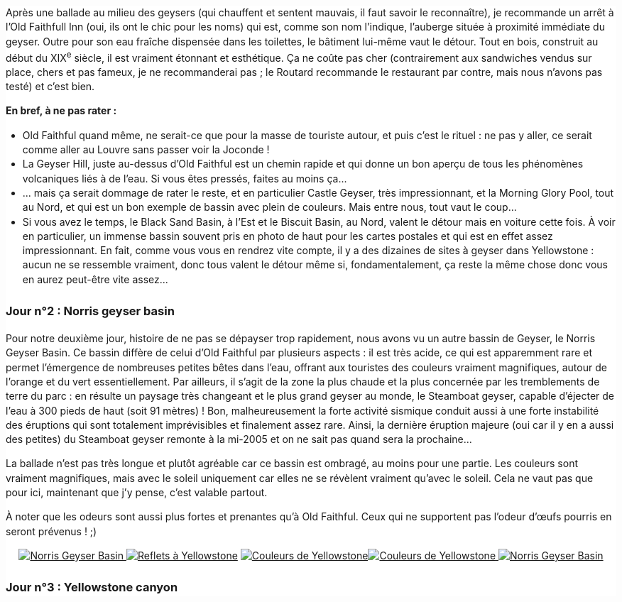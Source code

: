 <p>Après une ballade au milieu des geysers (qui chauffent et sentent mauvais, il faut savoir le reconnaître), je recommande un arrêt à l’Old Faithfull Inn (oui, ils ont le chic pour les noms) qui est, comme son nom l’indique, l’auberge située à proximité immédiate du geyser. Outre pour son eau fraîche dispensée dans les toilettes, le bâtiment lui-même vaut le détour. Tout en bois, construit au début du XIX<span><sup>e</sup></span> siècle, il est vraiment étonnant et esthétique. Ça ne coûte pas cher (contrairement aux sandwiches vendus sur place, chers et pas fameux, je ne recommanderai pas ; le Routard recommande le restaurant par contre, mais nous n’avons pas testé) et c’est bien.</p>
<p></p>
<strong>En bref, à ne pas rater :</strong>
<ul>
	<li>Old Faithful quand même, ne serait-ce que pour la masse de touriste autour, et puis c’est le rituel : ne pas y aller, ce serait comme aller au Louvre sans passer voir la Joconde !</li>
	<li>La Geyser Hill, juste au-dessus d’Old Faithful est un chemin rapide et qui donne un bon aperçu de tous les phénomènes volcaniques liés à de l’eau. Si vous êtes pressés, faites au moins ça...</li>
	<li> ... mais ça serait dommage de rater le reste, et en particulier Castle Geyser, très impressionnant, et la Morning Glory Pool, tout au Nord, et qui est un bon exemple de bassin avec plein de couleurs. Mais entre nous, tout vaut le coup...</li>
	<li>Si vous avez le temps, le Black Sand Basin, à l’Est et le Biscuit Basin, au Nord, valent le détour mais en voiture cette fois. À voir en particulier, un immense bassin souvent pris en photo de haut pour les cartes postales et qui est en effet assez impressionnant. En fait, comme vous vous en rendrez vite compte, il y a des dizaines de sites à geyser dans Yellowstone : aucun ne se ressemble vraiment, donc tous valent le détour même si, fondamentalement, ça reste la même chose donc vous en aurez peut-être vite assez...</li>
</ul>
<p></p>

<h3 id="255_jour-n%c2%b02-norris_1">Jour n°2 : Norris geyser basin</h3>
<p>Pour notre deuxième jour, histoire de ne pas se dépayser trop rapidement, nous avons vu un autre bassin de Geyser, le Norris Geyser Basin. Ce bassin diffère de celui d’Old Faithful par plusieurs aspects : il est très acide, ce qui est apparemment rare et permet l’émergence de nombreuses petites bêtes dans l’eau, offrant aux touristes des couleurs vraiment magnifiques, autour de l’orange et du vert essentiellement. Par ailleurs, il s’agit de la zone la plus chaude et la plus concernée par les tremblements de terre du parc : en résulte un paysage très changeant et le plus grand geyser au monde, le Steamboat geyser, capable d’éjecter de l’eau à 300 pieds de haut (soit 91 mètres) ! Bon, malheureusement la forte activité sismique conduit aussi à une forte instabilité des éruptions qui sont totalement imprévisibles et finalement assez rare. Ainsi, la dernière éruption majeure (oui car il y en a aussi des petites) du Steamboat geyser remonte à la mi-2005 et on ne sait pas quand sera la prochaine...</p>
<p>La ballade n’est pas très longue et plutôt agréable car ce bassin est ombragé, au moins pour une partie. Les couleurs sont vraiment magnifiques, mais avec le soleil uniquement car elles ne se révèlent vraiment qu’avec le soleil. Cela ne vaut pas que pour ici, maintenant que j’y pense, c’est valable partout.</p>
<p>À noter que les odeurs sont aussi plus fortes et prenantes qu’à Old Faithful. Ceux qui ne supportent pas l’odeur d’œufs pourris en seront prévenus ! ;)</p>
<p style="text-align: center;"><a class="flickr-image" title="Norris Geyser Basin" rel="flickr-mgr" href="http://www.flickr.com/photos/28496877@N07/2846356034/" target="_blank"><img class="flickr-large" src="http://farm4.static.flickr.com/3288/2846356034_661fd02382_m.jpg?v=1221402565" alt="Norris Geyser Basin" /> </a><a class="flickr-image" title="Reflets à Yellowstone" rel="flickr-mgr" href="http://www.flickr.com/photos/28496877@N07/2845518695/" target="_blank"><img class="flickr-large" src="http://farm4.static.flickr.com/3263/2845518695_2fa5c2955f_m.jpg?v=1221402612" alt="Reflets à Yellowstone" /></a> <a class="flickr-image" title="Couleurs de Yellowstone" rel="flickr-mgr" href="http://www.flickr.com/photos/28496877@N07/2845521299/" target="_blank"><img class="flickr-large" src="http://farm4.static.flickr.com/3093/2845521299_4dd3c41e54_m.jpg?v=1221402573" alt="Couleurs de Yellowstone" /></a><a class="flickr-image" title="Couleurs de Yellowstone" rel="flickr-mgr" href="http://www.flickr.com/photos/28496877@N07/2846351638/" target="_blank"><img class="flickr-large" src="http://farm4.static.flickr.com/3191/2846351638_5d89db340a_m.jpg?v=1221402584" alt="Couleurs de Yellowstone" /> </a><a class="flickr-image" title="Norris Geyser Basin" rel="flickr-mgr" href="http://www.flickr.com/photos/28496877@N07/2845522351/" target="_blank"><img class="flickr-large" src="http://farm4.static.flickr.com/3053/2845522351_f615a8b593_m.jpg?v=1221402603" alt="Norris Geyser Basin" /></a><a class="flickr-image" title="Couleurs de Yellowstone" rel="flickr-mgr" href="http://www.flickr.com/photos/28496877@N07/2845521299/" target="_blank"></a></p>
<p style="text-align: center;"></p>

<h3 id="255_jour-n%c2%b03-yellow_1">Jour n°3 : Yellowstone canyon</h3>